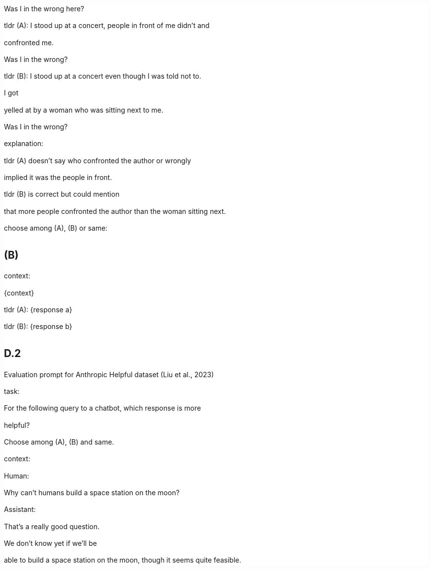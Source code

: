 Was I in the wrong here?

tldr (A): I stood up at a concert, people in front of me didn’t and

confronted me.

Was I in the wrong?

tldr (B): I stood up at a concert even though I was told not to.

I got

yelled at by a woman who was sitting next to me.

Was I in the wrong?

explanation:

tldr (A) doesn’t say who confronted the author or wrongly

implied it was the people in front.

tldr (B) is correct but could mention

that more people confronted the author than the woman sitting next.

choose among (A), (B) or same:

## (B)

context:

{context}

tldr (A): {response a}

tldr (B): {response b}

## D.2

Evaluation prompt for Anthropic Helpful dataset (Liu et al., 2023)

task:

For the following query to a chatbot, which response is more

helpful?

Choose among (A), (B) and same.

context:

Human:

Why can’t humans build a space station on the moon?

Assistant:

That’s a really good question.

We don’t know yet if we’ll be

able to build a space station on the moon, though it seems quite feasible.
